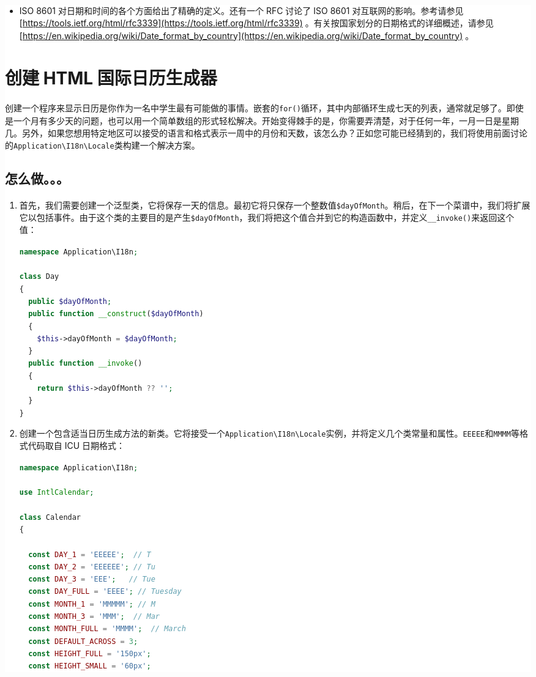 *   ISO 8601 对日期和时间的各个方面给出了精确的定义。还有一个 RFC 讨论了 ISO 8601 对互联网的影响。参考请参见[https://tools.ietf.org/html/rfc3339](https://tools.ietf.org/html/rfc3339) 。有关按国家划分的日期格式的详细概述，请参见[https://en.wikipedia.org/wiki/Date_format_by_country](https://en.wikipedia.org/wiki/Date_format_by_country) 。

# 创建 HTML 国际日历生成器

创建一个程序来显示日历是你作为一名中学生最有可能做的事情。嵌套的`for()`循环，其中内部循环生成七天的列表，通常就足够了。即使是一个月有多少天的问题，也可以用一个简单数组的形式轻松解决。开始变得棘手的是，你需要弄清楚，对于任何一年，一月一日是星期几。另外，如果您想用特定地区可以接受的语言和格式表示一周中的月份和天数，该怎么办？正如您可能已经猜到的，我们将使用前面讨论的`Application\I18n\Locale`类构建一个解决方案。

## 怎么做。。。

1.  首先，我们需要创建一个泛型类，它将保存一天的信息。最初它将只保存一个整数值`$dayOfMonth`。稍后，在下一个菜谱中，我们将扩展它以包括事件。由于这个类的主要目的是产生`$dayOfMonth`，我们将把这个值合并到它的构造函数中，并定义`__invoke()`来返回这个值：

    ```php
    namespace Application\I18n;

    class Day
    {
      public $dayOfMonth;
      public function __construct($dayOfMonth)
      {
        $this->dayOfMonth = $dayOfMonth;
      }
      public function __invoke()
      {
        return $this->dayOfMonth ?? '';
      }
    }
    ```

2.  创建一个包含适当日历生成方法的新类。它将接受一个`Application\I18n\Locale`实例，并将定义几个类常量和属性。`EEEEE`和`MMMM`等格式代码取自 ICU 日期格式：

    ```php
    namespace Application\I18n;

    use IntlCalendar;

    class Calendar
    {

      const DAY_1 = 'EEEEE';  // T
      const DAY_2 = 'EEEEEE'; // Tu
      const DAY_3 = 'EEE';   // Tue
      const DAY_FULL = 'EEEE'; // Tuesday
      const MONTH_1 = 'MMMMM'; // M
      const MONTH_3 = 'MMM';  // Mar
      const MONTH_FULL = 'MMMM';  // March
      const DEFAULT_ACROSS = 3;
      const HEIGHT_FULL = '150px';
      const HEIGHT_SMALL = '60px';
